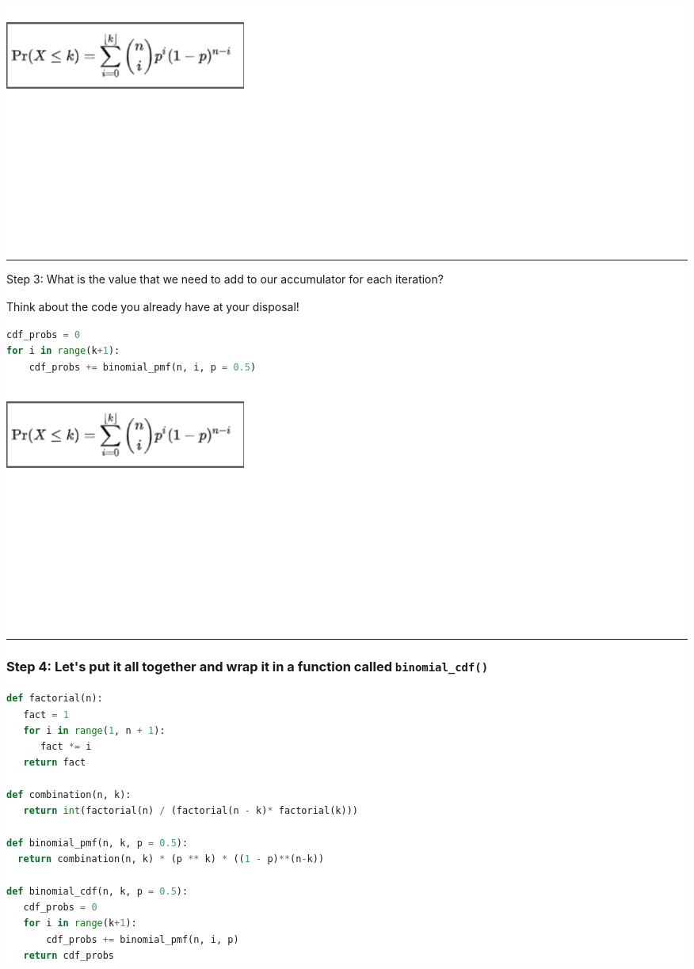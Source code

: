 <br><img src="images/formula_binomial_cdf.png"
         alt="Binomial CDF Formula"
         width="300"
         />

<br><br><br><br><br><br><br><br><br>

---------------------------------------------------------------


Step 3: What is the value that we need to add to our accumulator for each iteration?

Think about the code you already have at your disposal!

```python
cdf_probs = 0
for i in range(k+1):
    cdf_probs += binomial_pmf(n, i, p = 0.5)
```
<br><img src="images/formula_binomial_cdf.png"
         alt="Binomial CDF Formula"
         width="300"
         />

<br><br><br><br><br><br><br><br><br>

---------------------------------------------------------------


### Step 4: Let's put it all together and wrap it in a function called `binomial_cdf()`

```python
def factorial(n):
   fact = 1
   for i in range(1, n + 1):
      fact *= i
   return fact

def combination(n, k):
   return int(factorial(n) / (factorial(n - k)* factorial(k)))

def binomial_pmf(n, k, p = 0.5):
  return combination(n, k) * (p ** k) * ((1 - p)**(n-k))

def binomial_cdf(n, k, p = 0.5):
   cdf_probs = 0
   for i in range(k+1):
       cdf_probs += binomial_pmf(n, i, p)
   return cdf_probs
```
